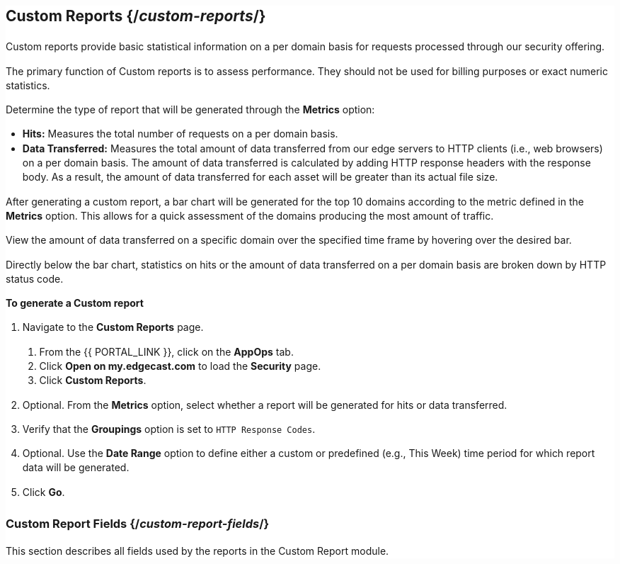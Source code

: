 ## Custom Reports {/*custom-reports*/}

Custom reports provide basic statistical information on a per domain basis for requests processed through our security offering. 

<Callout type="important">

  The primary function of Custom reports is to assess performance. They
  should not be used for billing purposes or exact numeric statistics.

</Callout>

Determine the type of report that will be generated through the **Metrics** option:

-   **Hits:** Measures the total number of requests on a per domain basis.
-   **Data Transferred:** Measures the total amount of data transferred from our edge servers to HTTP clients (i.e., web browsers) on a per domain basis. The amount of data transferred is calculated by adding HTTP response headers with the response body. As a result, the amount of data transferred for each asset will be greater than its actual file size.

After generating a custom report, a bar chart will be generated for the
top 10 domains according to the metric defined in the **Metrics** option. This allows for a quick assessment of the domains producing
the most amount of traffic.

<Callout type="info">

  View the amount of data transferred on a specific domain over the
  specified time frame by hovering over the desired bar.

</Callout>

<Callout type="info">

  Directly below the bar chart, statistics on hits or the amount of data
  transferred on a per domain basis are broken down by HTTP status code.

</Callout>

**To generate a Custom report**

1.  Navigate to the **Custom Reports** page.

    1.  From the {{ PORTAL_LINK }}, click on the **AppOps** tab.
    2.  Click **Open on my.edgecast.com** to load the **Security** page.
    3.  Click **Custom Reports**.

2.  Optional. From the **Metrics** option, select whether a
    report will be generated for hits or data transferred.
3.  Verify that the **Groupings** option is set to `HTTP Response Codes`.
4.  Optional. Use the **Date Range** option to define either a
    custom or predefined (e.g., This Week) time period for which report
    data will be generated.
5.  Click **Go**.

### Custom Report Fields {/*custom-report-fields*/}

This section describes all fields used by the reports in the Custom
Report module.
